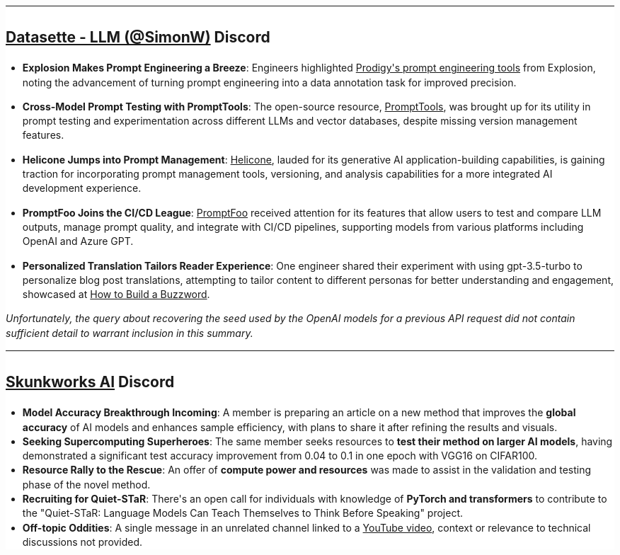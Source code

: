

---



## [Datasette - LLM (@SimonW)](https://discord.com/channels/823971286308356157) Discord

- **Explosion Makes Prompt Engineering a Breeze**: Engineers highlighted [Prodigy's prompt engineering tools](https://prodi.gy/features/prompt-engineering) from Explosion, noting the advancement of turning prompt engineering into a data annotation task for improved precision.

- **Cross-Model Prompt Testing with PromptTools**: The open-source resource, [PromptTools](https://github.com/hegelai/prompttools), was brought up for its utility in prompt testing and experimentation across different LLMs and vector databases, despite missing version management features.

- **Helicone Jumps into Prompt Management**: [Helicone](https://www.helicone.ai/), lauded for its generative AI application-building capabilities, is gaining traction for incorporating prompt management tools, versioning, and analysis capabilities for a more integrated AI development experience.

- **PromptFoo Joins the CI/CD League**: [PromptFoo](https://github.com/promptfoo/promptfoo) received attention for its features that allow users to test and compare LLM outputs, manage prompt quality, and integrate with CI/CD pipelines, supporting models from various platforms including OpenAI and Azure GPT.

- **Personalized Translation Tailors Reader Experience**: One engineer shared their experiment with using gpt-3.5-turbo to personalize blog post translations, attempting to tailor content to different personas for better understanding and engagement, showcased at [How to Build a Buzzword](https://www.dbreunig.com/2020/02/28/how-to-build-a-buzzword.html).

*Unfortunately, the query about recovering the seed used by the OpenAI models for a previous API request did not contain sufficient detail to warrant inclusion in this summary.*



---



## [Skunkworks AI](https://discord.com/channels/1131084849432768614) Discord

- **Model Accuracy Breakthrough Incoming**: A member is preparing an article on a new method that improves the **global accuracy** of AI models and enhances sample efficiency, with plans to share it after refining the results and visuals.
- **Seeking Supercomputing Superheroes**: The same member seeks resources to **test their method on larger AI models**, having demonstrated a significant test accuracy improvement from 0.04 to 0.1 in one epoch with VGG16 on CIFAR100.
- **Resource Rally to the Rescue**: An offer of **compute power and resources** was made to assist in the validation and testing phase of the novel method.
- **Recruiting for Quiet-STaR**: There's an open call for individuals with knowledge of **PyTorch and transformers** to contribute to the "Quiet-STaR: Language Models Can Teach Themselves to Think Before Speaking" project.
- **Off-topic Oddities**: A single message in an unrelated channel linked to a [YouTube video](https://www.youtube.com/watch?v=ZlJbaYQ2hm4), context or relevance to technical discussions not provided.

